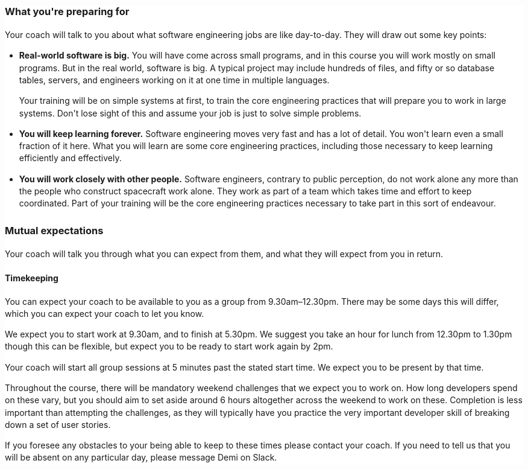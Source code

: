### What you're preparing for

Your coach will talk to you about what software engineering jobs are like
day-to-day. They will draw out some key points:

- **Real-world software is big.**
  You will have come across small programs, and in this course you will work
  mostly on small programs. But in the real world, software is big. A typical
  project may include hundreds of files, and fifty or so database tables,
  servers, and engineers working on it at one time in multiple languages.

  Your training will be on simple systems at first, to train the core
  engineering practices that will prepare you to work in large systems. Don't
  lose sight of this and assume your job is just to solve simple problems.

- **You will keep learning forever.**
  Software engineering moves very fast and has a lot of detail. You won't learn
  even a small fraction of it here. What you will learn are some core
  engineering practices, including those necessary to keep learning efficiently
  and effectively.

- **You will work closely with other people.**
  Software engineers, contrary to public perception, do not work alone any more
  than the people who construct spacecraft work alone. They work as part of a
  team which takes time and effort to keep coordinated. Part of your training
  will be the core engineering practices necessary to take part in this sort of
  endeavour.

### Mutual expectations

Your coach will talk you through what you can expect from them, and what they
will expect from you in return.

#### Timekeeping

You can expect your coach to be available to you as a group from 9.30am–12.30pm.
There may be some days this will differ, which you can expect your coach to let
you know.

We expect you to start work at 9.30am, and to finish at 5.30pm. We suggest you take an hour for lunch from 12.30pm to 1.30pm though this can be flexible, but expect you to be ready
to start work again by 2pm. 

Your coach will start all group sessions at 5 minutes past the stated start
time. We expect you to be present by that time.

Throughout the course, there will be mandatory weekend challenges that we expect you to work on. How long developers spend on these vary, but you should aim to set aside around 6 hours altogether across the weekend to work on these. Completion is less important than attempting the challenges, as they will typically have you practice the very important developer skill of breaking down a set of user stories. 

If you foresee any obstacles to your being able to keep to these times please
contact your coach. If you need to tell us that you will be absent on any
particular day, please message Demi on Slack. 
